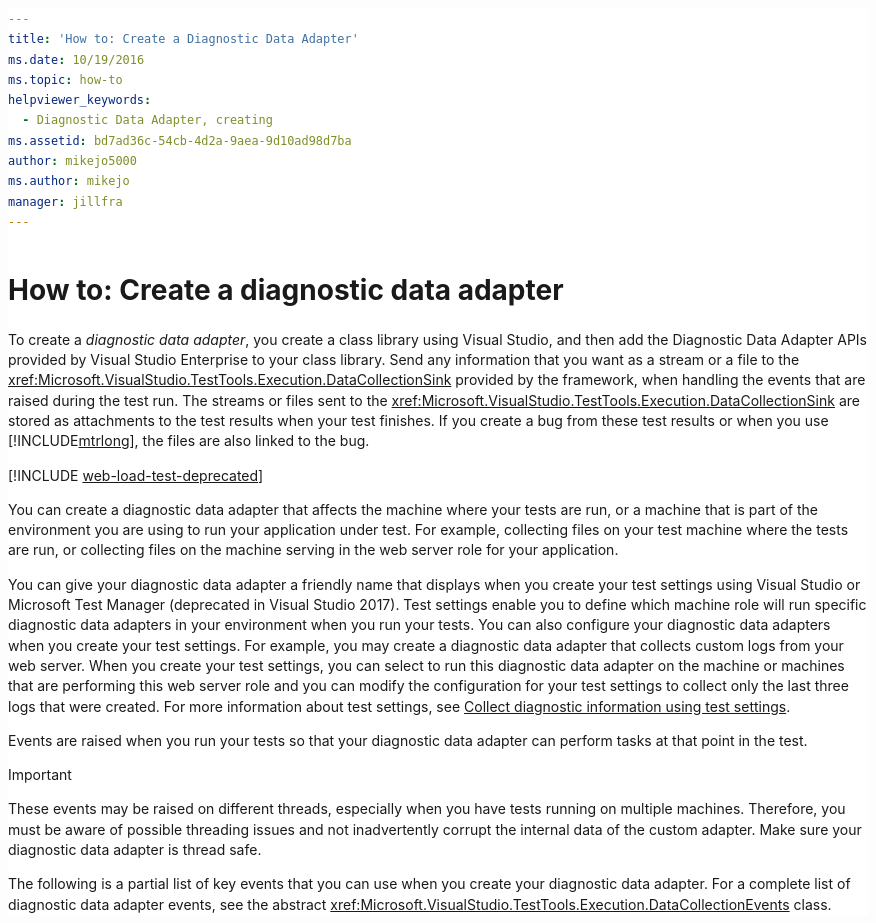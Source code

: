 ```yaml
---
title: 'How to: Create a Diagnostic Data Adapter'
ms.date: 10/19/2016
ms.topic: how-to
helpviewer_keywords: 
  - Diagnostic Data Adapter, creating
ms.assetid: bd7ad36c-54cb-4d2a-9aea-9d10ad98d7ba
author: mikejo5000
ms.author: mikejo
manager: jillfra
---
```

# How to: Create a diagnostic data adapter

To create a *diagnostic data adapter*, you create a class library using Visual Studio, and then add the Diagnostic Data Adapter APIs provided by Visual Studio Enterprise to your class library. Send any information that you want as a stream or a file to the <xref:Microsoft.VisualStudio.TestTools.Execution.DataCollectionSink> provided by the framework, when handling the events that are raised during the test run. The streams or files sent to the <xref:Microsoft.VisualStudio.TestTools.Execution.DataCollectionSink> are stored as attachments to the test results when your test finishes. If you create a bug from these test results or when you use [!INCLUDE[mtrlong](../test/includes/mtrlong_md.md)], the files are also linked to the bug.

[!INCLUDE [web-load-test-deprecated](includes/web-load-test-deprecated.md)]

You can create a diagnostic data adapter that affects the machine where your tests are run, or a machine that is part of the environment you are using to run your application under test. For example, collecting files on your test machine where the tests are run, or collecting files on the machine serving in the web server role for your application.

You can give your diagnostic data adapter a friendly name that displays when you create your test settings using Visual Studio or Microsoft Test Manager (deprecated in Visual Studio 2017). Test settings enable you to define which machine role will run specific diagnostic data adapters in your environment when you run your tests. You can also configure your diagnostic data adapters when you create your test settings. For example, you may create a diagnostic data adapter that collects custom logs from your web server. When you create your test settings, you can select to run this diagnostic data adapter on the machine or machines that are performing this web server role and you can modify the configuration for your test settings to collect only the last three logs that were created. For more information about test settings, see [Collect diagnostic information using test settings](../test/collect-diagnostic-information-using-test-settings.md).

Events are raised when you run your tests so that your diagnostic data adapter can perform tasks at that point in the test.

> [!IMPORTANT]
> These events may be raised on different threads, especially when you have tests running on multiple machines. Therefore, you must be aware of possible threading issues and not inadvertently corrupt the internal data of the custom adapter. Make sure your diagnostic data adapter is thread safe.

The following is a partial list of key events that you can use when you create your diagnostic data adapter. For a complete list of diagnostic data adapter events, see the abstract <xref:Microsoft.VisualStudio.TestTools.Execution.DataCollectionEvents> class.
